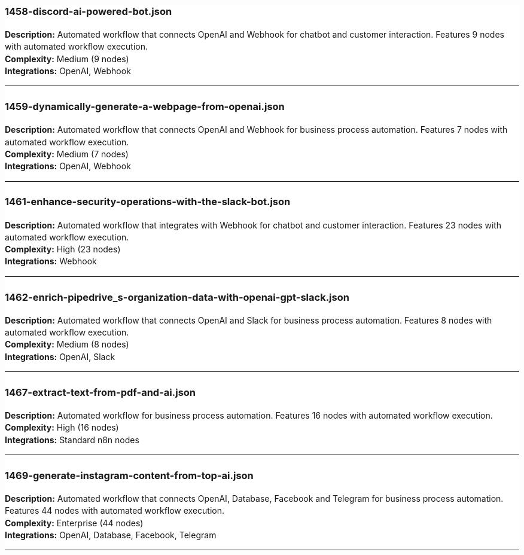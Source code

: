
### 1458-discord-ai-powered-bot.json
**Description:** Automated workflow that connects OpenAI and Webhook for chatbot and customer interaction. Features 9 nodes with automated workflow execution.  
**Complexity:** Medium (9 nodes)  
**Integrations:** OpenAI, Webhook

---

### 1459-dynamically-generate-a-webpage-from-openai.json
**Description:** Automated workflow that connects OpenAI and Webhook for business process automation. Features 7 nodes with automated workflow execution.  
**Complexity:** Medium (7 nodes)  
**Integrations:** OpenAI, Webhook

---

### 1461-enhance-security-operations-with-the-slack-bot.json
**Description:** Automated workflow that integrates with Webhook for chatbot and customer interaction. Features 23 nodes with automated workflow execution.  
**Complexity:** High (23 nodes)  
**Integrations:** Webhook

---

### 1462-enrich-pipedrive_s-organization-data-with-openai-gpt-slack.json
**Description:** Automated workflow that connects OpenAI and Slack for business process automation. Features 8 nodes with automated workflow execution.  
**Complexity:** Medium (8 nodes)  
**Integrations:** OpenAI, Slack

---

### 1467-extract-text-from-pdf-and-ai.json
**Description:** Automated workflow for business process automation. Features 16 nodes with automated workflow execution.  
**Complexity:** High (16 nodes)  
**Integrations:** Standard n8n nodes

---

### 1469-generate-instagram-content-from-top-ai.json
**Description:** Automated workflow that connects OpenAI, Database, Facebook and Telegram for business process automation. Features 44 nodes with automated workflow execution.  
**Complexity:** Enterprise (44 nodes)  
**Integrations:** OpenAI, Database, Facebook, Telegram

---
